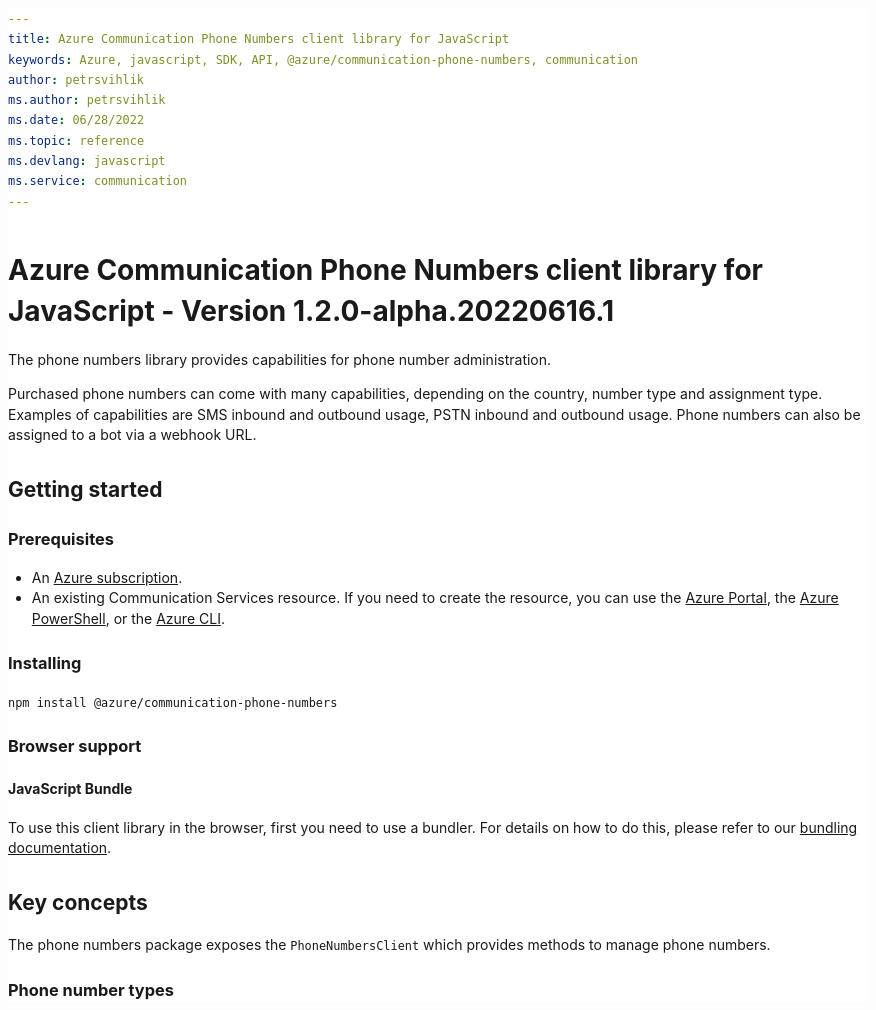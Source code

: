 ```yaml
---
title: Azure Communication Phone Numbers client library for JavaScript
keywords: Azure, javascript, SDK, API, @azure/communication-phone-numbers, communication
author: petrsvihlik
ms.author: petrsvihlik
ms.date: 06/28/2022
ms.topic: reference
ms.devlang: javascript
ms.service: communication
---
```

# Azure Communication Phone Numbers client library for JavaScript - Version 1.2.0-alpha.20220616.1 


The phone numbers library provides capabilities for phone number administration.

Purchased phone numbers can come with many capabilities, depending on the country, number type and assignment type. Examples of capabilities are SMS inbound and outbound usage, PSTN inbound and outbound usage. Phone numbers can also be assigned to a bot via a webhook URL.

## Getting started

### Prerequisites

- An [Azure subscription][azure_sub].
- An existing Communication Services resource. If you need to create the resource, you can use the [Azure Portal][azure_portal], the [Azure PowerShell][azure_powershell], or the [Azure CLI][azure_cli].

### Installing

```bash
npm install @azure/communication-phone-numbers
```

### Browser support

#### JavaScript Bundle

To use this client library in the browser, first you need to use a bundler. For details on how to do this, please refer to our [bundling documentation](https://aka.ms/AzureSDKBundling).

## Key concepts

The phone numbers package exposes the `PhoneNumbersClient` which provides methods to manage phone numbers.

### Phone number types


[azure_cli]: /cli/azure
[azure_sub]: https://azure.microsoft.com/free/
[azure_portal]: https://portal.azure.com
[azure_powershell]: /powershell/module/az.communication/new-azcommunicationservice
[defaultazurecredential]: https://github.com/Azure/azure-sdk-for-js/tree/main/sdk/identity/identity#defaultazurecredential
[azure_identity]: https://github.com/Azure/azure-sdk-for-js/tree/main/sdk/identity/identity
[azure_identity_readme]: https://github.com/Azure/azure-sdk-for-js/blob/main/sdk/identity/identity/README.md